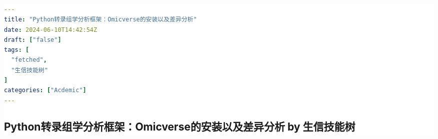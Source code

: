 ```yaml
---
title: "Python转录组学分析框架：Omicverse的安装以及差异分析"
date: 2024-06-10T14:42:54Z
draft: ["false"]
tags: [
  "fetched",
  "生信技能树"
]
categories: ["Acdemic"]
---
```

Python转录组学分析框架：Omicverse的安装以及差异分析 by 生信技能树
------